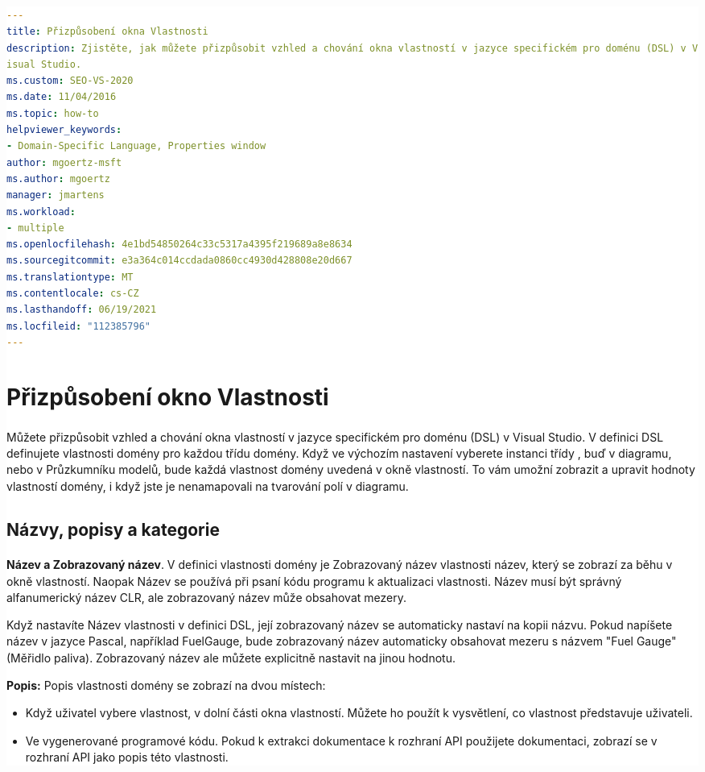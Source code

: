 ```yaml
---
title: Přizpůsobení okna Vlastnosti
description: Zjistěte, jak můžete přizpůsobit vzhled a chování okna vlastností v jazyce specifickém pro doménu (DSL) v Visual Studio.
ms.custom: SEO-VS-2020
ms.date: 11/04/2016
ms.topic: how-to
helpviewer_keywords:
- Domain-Specific Language, Properties window
author: mgoertz-msft
ms.author: mgoertz
manager: jmartens
ms.workload:
- multiple
ms.openlocfilehash: 4e1bd54850264c33c5317a4395f219689a8e8634
ms.sourcegitcommit: e3a364c014ccdada0860cc4930d428808e20d667
ms.translationtype: MT
ms.contentlocale: cs-CZ
ms.lasthandoff: 06/19/2021
ms.locfileid: "112385796"
---
```

# <a name="customize-the-properties-window"></a>Přizpůsobení okno Vlastnosti

Můžete přizpůsobit vzhled a chování okna vlastností v jazyce specifickém pro doménu (DSL) v Visual Studio. V definici DSL definujete vlastnosti domény pro každou třídu domény. Když ve výchozím nastavení vyberete instanci třídy , buď v diagramu, nebo v Průzkumníku modelů, bude každá vlastnost domény uvedená v okně vlastností. To vám umožní zobrazit a upravit hodnoty vlastností domény, i když jste je nenamapovali na tvarování polí v diagramu.

## <a name="names-descriptions-and-categories"></a>Názvy, popisy a kategorie

**Název a Zobrazovaný název**. V definici vlastnosti domény je Zobrazovaný název vlastnosti název, který se zobrazí za běhu v okně vlastností. Naopak Název se používá při psaní kódu programu k aktualizaci vlastnosti. Název musí být správný alfanumerický název CLR, ale zobrazovaný název může obsahovat mezery.

Když nastavíte Název vlastnosti v definici DSL, její zobrazovaný název se automaticky nastaví na kopii názvu. Pokud napíšete název v jazyce Pascal, například FuelGauge, bude zobrazovaný název automaticky obsahovat mezeru s názvem "Fuel Gauge" (Měřidlo paliva). Zobrazovaný název ale můžete explicitně nastavit na jinou hodnotu.

**Popis:** Popis vlastnosti domény se zobrazí na dvou místech:

- Když uživatel vybere vlastnost, v dolní části okna vlastností. Můžete ho použít k vysvětlení, co vlastnost představuje uživateli.

- Ve vygenerované programové kódu. Pokud k extrakci dokumentace k rozhraní API použijete dokumentaci, zobrazí se v rozhraní API jako popis této vlastnosti.
